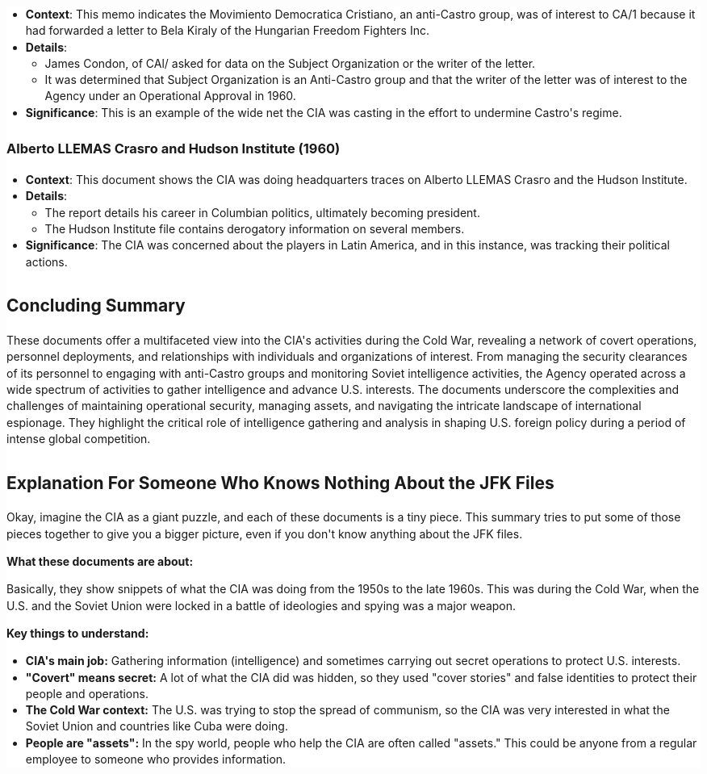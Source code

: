 *   **Context**: This memo indicates the Movimiento Democratica Cristiano, an anti-Castro group, was of interest to CA/1 because it had forwarded a letter to Bela Kiraly of the Hungarian Freedom Fighters Inc.
*   **Details**:
    *   James Condon, of CAl/ asked for data on the Subject Organization or the writer of the letter.
    *   It was determined that Subject Organization is an Anti-Castro group and that the writer of the letter was of interest to the Agency under an Operational Approval in 1960.
*   **Significance**: This is an example of the wide net the CIA was casting in the effort to undermine Castro's regime.

### Alberto LLEMAS Crasго and Hudson Institute (1960)

*   **Context**: This document shows the CIA was doing headquarters traces on Alberto LLEMAS Crasго and the Hudson Institute.
*   **Details**:
    *   The report details his career in Columbian politics, ultimately becoming president.
    *   The Hudson Institute file contains derogatory information on several members.
*   **Significance**: The CIA was concerned about the players in Latin America, and in this instance, was tracking their political actions.

## Concluding Summary

These documents offer a multifaceted view into the CIA's activities during the Cold War, revealing a network of covert operations, personnel deployments, and relationships with individuals and organizations of interest. From managing the security clearances of its personnel to engaging with anti-Castro groups and monitoring Soviet intelligence activities, the Agency operated across a wide spectrum of activities to gather intelligence and advance U.S. interests. The documents underscore the complexities and challenges of maintaining operational security, managing assets, and navigating the intricate landscape of international espionage. They highlight the critical role of intelligence gathering and analysis in shaping U.S. foreign policy during a period of intense global competition.

## Explanation For Someone Who Knows Nothing About the JFK Files

Okay, imagine the CIA as a giant puzzle, and each of these documents is a tiny piece. This summary tries to put some of those pieces together to give you a bigger picture, even if you don't know anything about the JFK files.

**What these documents are about:**

Basically, they show snippets of what the CIA was doing from the 1950s to the late 1960s. This was during the Cold War, when the U.S. and the Soviet Union were locked in a battle of ideologies and spying was a major weapon.

**Key things to understand:**

*   **CIA's main job:** Gathering information (intelligence) and sometimes carrying out secret operations to protect U.S. interests.
*   **"Covert" means secret:** A lot of what the CIA did was hidden, so they used "cover stories" and false identities to protect their people and operations.
*   **The Cold War context:** The U.S. was trying to stop the spread of communism, so the CIA was very interested in what the Soviet Union and countries like Cuba were doing.
*   **People are "assets":** In the spy world, people who help the CIA are often called "assets." This could be anyone from a regular employee to someone who provides information.
